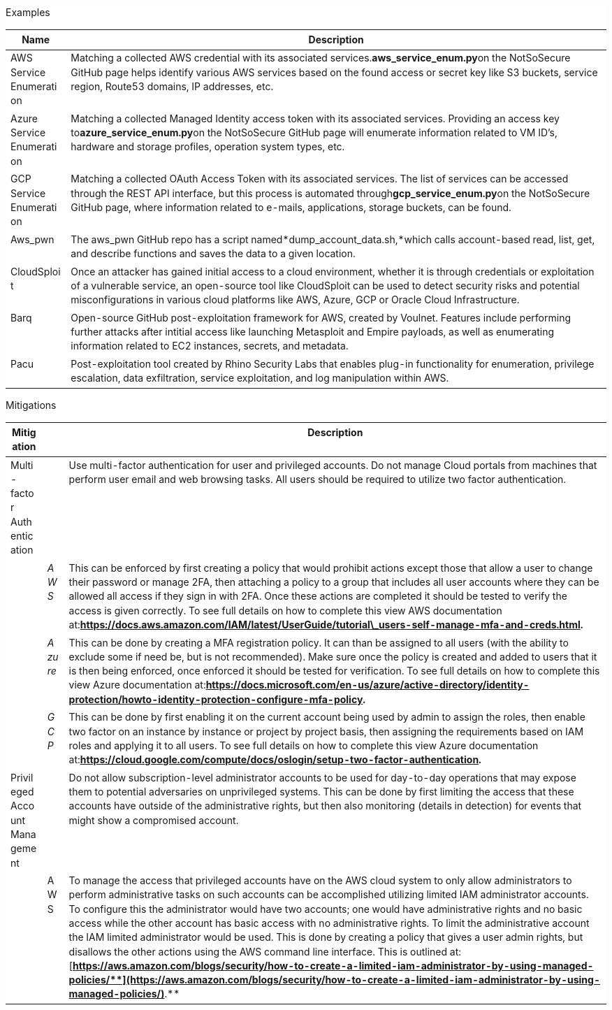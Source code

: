 
Examples




| **Name** | **Description** |
| --- | --- |
| AWS Service Enumeration | Matching a collected AWS credential with its associated services.**aws\_service\_enum.py**on the NotSoSecure GitHub page helps identify various AWS services based on the found access or secret key like S3 buckets, service region, Route53 domains, IP addresses, etc. |
| Azure Service Enumeration | Matching a collected Managed Identity access token with its associated services. Providing an access key to**azure\_service\_enum.py**on the NotSoSecure GitHub page will enumerate information related to VM ID’s, hardware and storage profiles, operation system types, etc. |
| GCP Service Enumeration | Matching a collected OAuth Access Token with its associated services. The list of services can be accessed through the REST API interface, but this process is automated through**gcp\_service\_enum.py**on the NotSoSecure GitHub page, where information related to e-mails, applications, storage buckets, can be found. |
| Aws\_pwn | The aws\_pwn GitHub repo has a script named*dump\_account\_data.sh,*which calls account-based read, list, get, and describe functions and saves the data to a given location. |
| CloudSploit | Once an attacker has gained initial access to a cloud environment, whether it is through credentials or exploitation of a vulnerable service, an open-source tool like CloudSploit can be used to detect security risks and potential misconfigurations in various cloud platforms like AWS, Azure, GCP or Oracle Cloud Infrastructure. |
| Barq | Open-source GitHub post-exploitation framework for AWS, created by Voulnet. Features include performing further attacks after intitial access like launching Metasploit and Empire payloads, as well as enumerating information related to EC2 instances, secrets, and metadata. |
| Pacu | Post-exploitation tool created by Rhino Security Labs that enables plug-in functionality for enumeration, privilege escalation, data exfiltration, service exploitation, and log manipulation within AWS. |


Mitigations




| **Mitigation** | | **Description** |
| --- | --- | --- |
| Multi-factor Authentication | | Use multi-factor authentication for user and privileged accounts. Do not manage Cloud portals from machines that perform user email and web browsing tasks. All users should be required to utilize two factor authentication. |
|  | *AWS* | This can be enforced by first creating a policy that would prohibit actions except those that allow a user to change their password or manage 2FA, then attaching a policy to a group that includes all user accounts where they can be allowed all access if they sign in with 2FA. Once these actions are completed it should be tested to verify the access is given correctly. To see full details on how to complete this view AWS documentation at:**https://docs.aws.amazon.com/IAM/latest/UserGuide/tutorial\_users-self-manage-mfa-and-creds.html.** |
|  | *Azure* | This can be done by creating a MFA registration policy. It can than be assigned to all users (with the ability to exclude some if need be, but is not recommended). Make sure once the policy is created and added to users that it is then being enforced, once enforced it should be tested for verification. To see full details on how to complete this view Azure documentation at:**https://docs.microsoft.com/en-us/azure/active-directory/identity-protection/howto-identity-protection-configure-mfa-policy.** |
|  | *GCP* | This can be done by first enabling it on the current account being used by admin to assign the roles, then enable two factor on an instance by instance or project by project basis, then assigning the requirements based on IAM roles and applying it to all users. To see full details on how to complete this view Azure documentation at:**https://cloud.google.com/compute/docs/oslogin/setup-two-factor-authentication.** |
| Privileged Account Management | | Do not allow subscription-level administrator accounts to be used for day-to-day operations that may expose them to potential adversaries on unprivileged systems. This can be done by first limiting the access that these accounts have outside of the administrative rights, but then also monitoring (details in detection) for events that might show a compromised account. |
|  | AWS | To manage the access that privileged accounts have on the AWS cloud system to only allow administrators to perform administrative tasks on such accounts can be accomplished utilizing limited IAM administrator accounts. To configure this the administrator would have two accounts; one would have administrative rights and no basic access while the other account has basic access with no administrative rights. To limit the administrative account the IAM limited administrator would be used. This is done by creating a policy that gives a user admin rights, but disallows the other actions using the AWS command line interface. This is outlined at:[**https://aws.amazon.com/blogs/security/how-to-create-a-limited-iam-administrator-by-using-managed-policies/**](https://aws.amazon.com/blogs/security/how-to-create-a-limited-iam-administrator-by-using-managed-policies/)**.** |